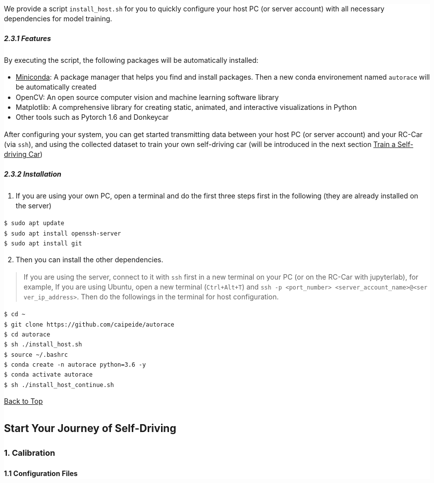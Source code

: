 We provide a script `install_host.sh` for you to quickly configure your host PC (or server account) with all necessary dependencies for model training.

##### 2.3.1 Features

By executing the script, the following packages will be automatically installed:

- [Miniconda](https://docs.conda.io/en/latest/miniconda.html): A package manager that helps you find and install packages. Then a new conda environement named `autorace` will be automatically created
- OpenCV: An open source computer vision and machine learning software library
- Matplotlib: A comprehensive library for creating static, animated, and interactive visualizations in Python
- Other tools such as Pytorch 1.6 and Donkeycar

After configuring your system, you can get started transmitting data between your host PC (or server account) and your RC-Car (via `ssh`), and using the collected dataset to train your own self-driving car (will be introduced in the next section [Train a Self-driving Car](#train-a-self-driving-car))

##### 2.3.2 Installation

1. If you are using your own PC, open a terminal and do the first three steps first in the following (they are already installed on the server)

```console
$ sudo apt update
$ sudo apt install openssh-server
$ sudo apt install git
```
2. Then you can install the other dependencies.

>If you are using the server, connect to it with `ssh` first in a new terminal on your PC (or on the RC-Car with jupyterlab), for example, If you are using Ubuntu, open a new terminal (`Ctrl+Alt+T`) and `ssh -p <port_number> <server_account_name>@<server_ip_address>`. Then do the followings in the terminal for host configuration.

```console
$ cd ~
$ git clone https://github.com/caipeide/autorace
$ cd autorace
$ sh ./install_host.sh
$ source ~/.bashrc
$ conda create -n autorace python=3.6 -y
$ conda activate autorace
$ sh ./install_host_continue.sh
```


[Back to Top](#table-of-contents)

## Start Your Journey of Self-Driving

### 1. Calibration

#### 1.1 Configuration Files 
